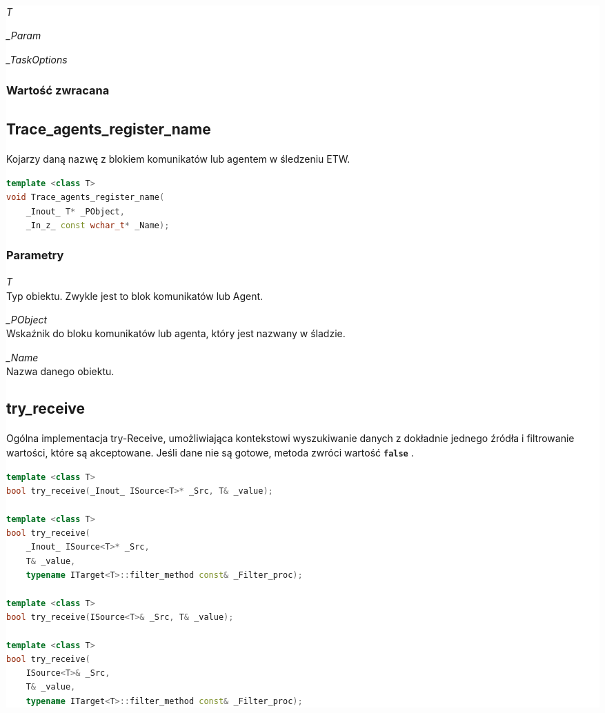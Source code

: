 *T*<br/>

*_Param*<br/>

*_TaskOptions*<br/>

### <a name="return-value"></a>Wartość zwracana

## <a name="trace_agents_register_name"></a><a name="trace_agents_register_name"></a> Trace_agents_register_name

Kojarzy daną nazwę z blokiem komunikatów lub agentem w śledzeniu ETW.

```cpp
template <class T>
void Trace_agents_register_name(
    _Inout_ T* _PObject,
    _In_z_ const wchar_t* _Name);
```

### <a name="parameters"></a>Parametry

*T*<br/>
Typ obiektu. Zwykle jest to blok komunikatów lub Agent.

*_PObject*<br/>
Wskaźnik do bloku komunikatów lub agenta, który jest nazwany w śladzie.

*_Name*<br/>
Nazwa danego obiektu.

## <a name="try_receive"></a><a name="try_receive"></a> try_receive

Ogólna implementacja try-Receive, umożliwiająca kontekstowi wyszukiwanie danych z dokładnie jednego źródła i filtrowanie wartości, które są akceptowane. Jeśli dane nie są gotowe, metoda zwróci wartość **`false`** .

```cpp
template <class T>
bool try_receive(_Inout_ ISource<T>* _Src, T& _value);

template <class T>
bool try_receive(
    _Inout_ ISource<T>* _Src,
    T& _value,
    typename ITarget<T>::filter_method const& _Filter_proc);

template <class T>
bool try_receive(ISource<T>& _Src, T& _value);

template <class T>
bool try_receive(
    ISource<T>& _Src,
    T& _value,
    typename ITarget<T>::filter_method const& _Filter_proc);
```
